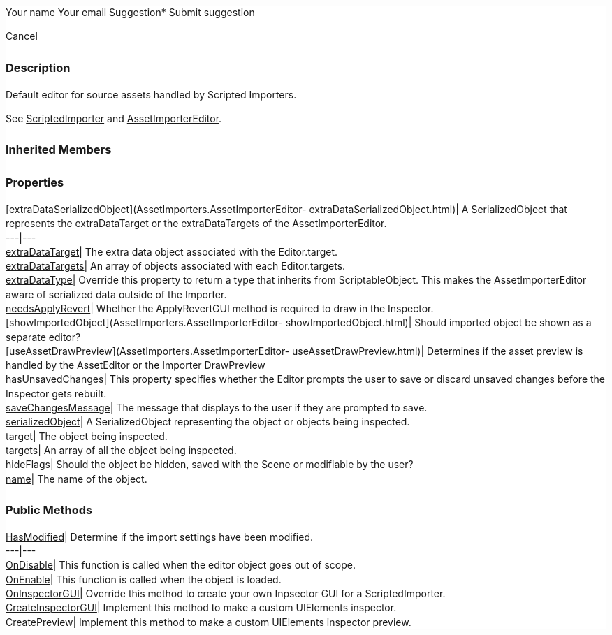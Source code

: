 Your name Your email Suggestion* Submit suggestion

Cancel

[ ]()

### Description

Default editor for source assets handled by Scripted Importers.

See [ScriptedImporter](AssetImporters.ScriptedImporter.html) and
[AssetImporterEditor](AssetImporters.AssetImporterEditor.html).

### Inherited Members

### Properties

[extraDataSerializedObject](AssetImporters.AssetImporterEditor-
extraDataSerializedObject.html)| A SerializedObject that represents the
extraDataTarget or the extraDataTargets of the AssetImporterEditor.  
---|---  
[extraDataTarget](AssetImporters.AssetImporterEditor-extraDataTarget.html)|
The extra data object associated with the Editor.target.  
[extraDataTargets](AssetImporters.AssetImporterEditor-extraDataTargets.html)|
An array of objects associated with each Editor.targets.  
[extraDataType](AssetImporters.AssetImporterEditor-extraDataType.html)|
Override this property to return a type that inherits from ScriptableObject.
This makes the AssetImporterEditor aware of serialized data outside of the
Importer.  
[needsApplyRevert](AssetImporters.AssetImporterEditor-needsApplyRevert.html)|
Whether the ApplyRevertGUI method is required to draw in the Inspector.  
[showImportedObject](AssetImporters.AssetImporterEditor-
showImportedObject.html)| Should imported object be shown as a separate
editor?  
[useAssetDrawPreview](AssetImporters.AssetImporterEditor-
useAssetDrawPreview.html)| Determines if the asset preview is handled by the
AssetEditor or the Importer DrawPreview  
[hasUnsavedChanges](Editor-hasUnsavedChanges.html)| This property specifies
whether the Editor prompts the user to save or discard unsaved changes before
the Inspector gets rebuilt.  
[saveChangesMessage](Editor-saveChangesMessage.html)| The message that
displays to the user if they are prompted to save.  
[serializedObject](Editor-serializedObject.html)| A SerializedObject
representing the object or objects being inspected.  
[target](Editor-target.html)| The object being inspected.  
[targets](Editor-targets.html)| An array of all the object being inspected.  
[hideFlags](Object-hideFlags.html)| Should the object be hidden, saved with
the Scene or modifiable by the user?  
[name](Object-name.html)| The name of the object.  
  
### Public Methods

[HasModified](AssetImporters.AssetImporterEditor.HasModified.html)| Determine
if the import settings have been modified.  
---|---  
[OnDisable](AssetImporters.AssetImporterEditor.OnDisable.html)| This function
is called when the editor object goes out of scope.  
[OnEnable](AssetImporters.AssetImporterEditor.OnEnable.html)| This function is
called when the object is loaded.  
[OnInspectorGUI](AssetImporters.AssetImporterEditor.OnInspectorGUI.html)|
Override this method to create your own Inpsector GUI for a ScriptedImporter.  
[CreateInspectorGUI](Editor.CreateInspectorGUI.html)| Implement this method to
make a custom UIElements inspector.  
[CreatePreview](Editor.CreatePreview.html)| Implement this method to make a
custom UIElements inspector preview.  